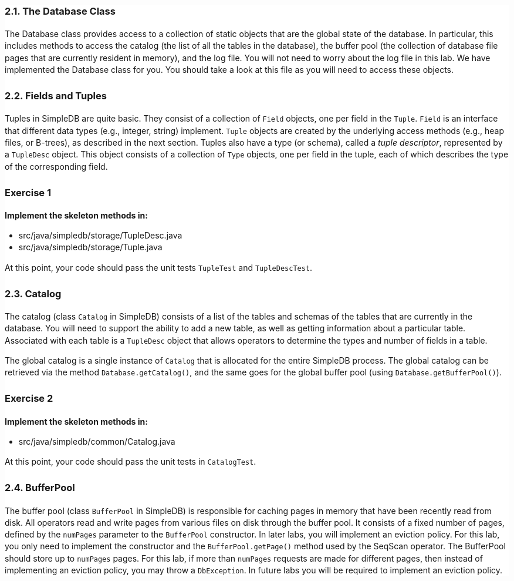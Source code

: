 ### 2.1. The Database Class

The Database class provides access to a collection of static objects that are the global state of the database. In particular, this includes methods to access the catalog (the list of all the tables in the database), the buffer pool (the collection of database file pages that are currently resident in memory), and the log file. You will not need to worry about the log file in this lab. We have implemented the Database class for you. You should take a look at this file as you will need to access these objects.

### 2.2. Fields and Tuples

Tuples in SimpleDB are quite basic. They consist of a collection of `Field` objects, one per field in the `Tuple`. `Field` is an interface that different data types (e.g., integer, string) implement. `Tuple` objects are created by the underlying access methods (e.g., heap files, or B-trees), as described in the next section. Tuples also have a type (or schema), called a _tuple descriptor_, represented by a `TupleDesc` object. This object consists of a collection of `Type` objects, one per field in the tuple, each of which describes the type of the corresponding field.

### Exercise 1

**Implement the skeleton methods in:**
* src/java/simpledb/storage/TupleDesc.java
* src/java/simpledb/storage/Tuple.java

At this point, your code should pass the unit tests `TupleTest` and `TupleDescTest`.

### 2.3. Catalog

The catalog (class `Catalog` in SimpleDB) consists of a list of the tables and schemas of the tables that are currently in the database. You will need to support the ability to add a new table, as well as getting information about a particular table. Associated with each table is a `TupleDesc` object that allows operators to determine the types and number of fields in a table.

The global catalog is a single instance of `Catalog` that is allocated for the entire SimpleDB process. The global catalog can be retrieved via the method `Database.getCatalog()`, and the same goes for the global buffer pool (using `Database.getBufferPool()`).

### Exercise 2

**Implement the skeleton methods in:**
* src/java/simpledb/common/Catalog.java

At this point, your code should pass the unit tests in `CatalogTest`.

### 2.4. BufferPool

The buffer pool (class `BufferPool` in SimpleDB) is responsible for caching pages in memory that have been recently read from disk. All operators read and write pages from various files on disk through the buffer pool. It consists of a fixed number of pages, defined by the `numPages` parameter to the `BufferPool` constructor. In later labs, you will implement an eviction policy. For this lab, you only need to implement the constructor and the `BufferPool.getPage()` method used by the SeqScan operator. The BufferPool should store up to `numPages` pages. For this lab, if more than `numPages` requests are made for different pages, then instead of implementing an eviction policy, you may throw a `DbException`. In future labs you will be required to implement an eviction policy.
